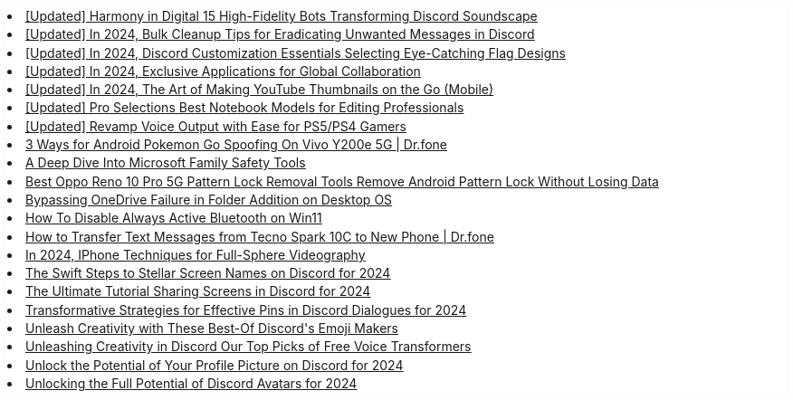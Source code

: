 <li><a href="https://discord-videos.techidaily.com/updated-harmony-in-digital-15-high-fidelity-bots-transforming-discord-soundscape/"><u>[Updated] Harmony in Digital  15 High-Fidelity Bots Transforming Discord Soundscape</u></a></li>
<li><a href="https://discord-videos.techidaily.com/updated-in-2024-bulk-cleanup-tips-for-eradicating-unwanted-messages-in-discord/"><u>[Updated] In 2024, Bulk Cleanup  Tips for Eradicating Unwanted Messages in Discord</u></a></li>
<li><a href="https://discord-videos.techidaily.com/updated-in-2024-discord-customization-essentials-selecting-eye-catching-flag-designs/"><u>[Updated] In 2024, Discord Customization Essentials  Selecting Eye-Catching Flag Designs</u></a></li>
<li><a href="https://discord-videos.techidaily.com/updated-in-2024-exclusive-applications-for-global-collaboration/"><u>[Updated] In 2024, Exclusive Applications for Global Collaboration</u></a></li>
<li><a href="https://youtube-zero.techidaily.com/ed-in-2024-the-art-of-making-youtube-thumbnails-on-the-go-mobile/"><u>[Updated] In 2024, The Art of Making YouTube Thumbnails on the Go (Mobile)</u></a></li>
<li><a href="https://facebook-video-share.techidaily.com/updated-pro-selections-best-notebook-models-for-editing-professionals/"><u>[Updated] Pro Selections  Best Notebook Models for Editing Professionals</u></a></li>
<li><a href="https://extra-skills.techidaily.com/updated-revamp-voice-output-with-ease-for-ps5ps4-gamers/"><u>[Updated] Revamp Voice Output with Ease for PS5/PS4 Gamers</u></a></li>
<li><a href="https://change-location.techidaily.com/3-ways-for-android-pokemon-go-spoofing-on-vivo-y200e-5g-drfone-by-drfone-virtual-android/"><u>3 Ways for Android Pokemon Go Spoofing On Vivo Y200e 5G | Dr.fone</u></a></li>
<li><a href="https://win11.techidaily.com/a-deep-dive-into-microsoft-family-safety-tools/"><u>A Deep Dive Into Microsoft Family Safety Tools</u></a></li>
<li><a href="https://easy-unlock-android.techidaily.com/best-oppo-reno-10-pro-5g-pattern-lock-removal-tools-remove-android-pattern-lock-without-losing-data-by-drfone-android/"><u>Best Oppo Reno 10 Pro 5G Pattern Lock Removal Tools Remove Android Pattern Lock Without Losing Data</u></a></li>
<li><a href="https://windows11.techidaily.com/bypassing-onedrive-failure-in-folder-addition-on-desktop-os/"><u>Bypassing OneDrive Failure in Folder Addition on Desktop OS</u></a></li>
<li><a href="https://driver-error.techidaily.com/how-to-disable-always-active-bluetooth-on-win11/"><u>How To Disable Always Active Bluetooth on Win11</u></a></li>
<li><a href="https://android-transfer.techidaily.com/how-to-transfer-text-messages-from-tecno-spark-10c-to-new-phone-drfone-by-drfone-transfer-from-android-transfer-from-android/"><u>How to Transfer Text Messages from Tecno Spark 10C to New Phone | Dr.fone</u></a></li>
<li><a href="https://extra-skills.techidaily.com/in-2024-iphone-techniques-for-full-sphere-videography/"><u>In 2024, IPhone Techniques for Full-Sphere Videography</u></a></li>
<li><a href="https://discord-videos.techidaily.com/the-swift-steps-to-stellar-screen-names-on-discord-for-2024/"><u>The Swift Steps to Stellar Screen Names on Discord for 2024</u></a></li>
<li><a href="https://discord-videos.techidaily.com/the-ultimate-tutorial-sharing-screens-in-discord-for-2024/"><u>The Ultimate Tutorial  Sharing Screens in Discord for 2024</u></a></li>
<li><a href="https://discord-videos.techidaily.com/transformative-strategies-for-effective-pins-in-discord-dialogues-for-2024/"><u>Transformative Strategies for Effective Pins in Discord Dialogues for 2024</u></a></li>
<li><a href="https://discord-videos.techidaily.com/unleash-creativity-with-these-best-of-discords-emoji-makers/"><u>Unleash Creativity with These Best-Of Discord's Emoji Makers</u></a></li>
<li><a href="https://discord-videos.techidaily.com/unleashing-creativity-in-discord-our-top-picks-of-free-voice-transformers/"><u>Unleashing Creativity in Discord  Our Top Picks of Free Voice Transformers</u></a></li>
<li><a href="https://discord-videos.techidaily.com/unlock-the-potential-of-your-profile-picture-on-discord-for-2024/"><u>Unlock the Potential of Your Profile Picture on Discord for 2024</u></a></li>
<li><a href="https://discord-videos.techidaily.com/unlocking-the-full-potential-of-discord-avatars-for-2024/"><u>Unlocking the Full Potential of Discord Avatars for 2024</u></a></li>
</ul></div>

<ins class="adsbygoogle"
      style="display:block"
      data-ad-client="ca-pub-7571918770474297"
      data-ad-slot="8358498916"
      data-ad-format="auto"
      data-full-width-responsive="true"></ins>